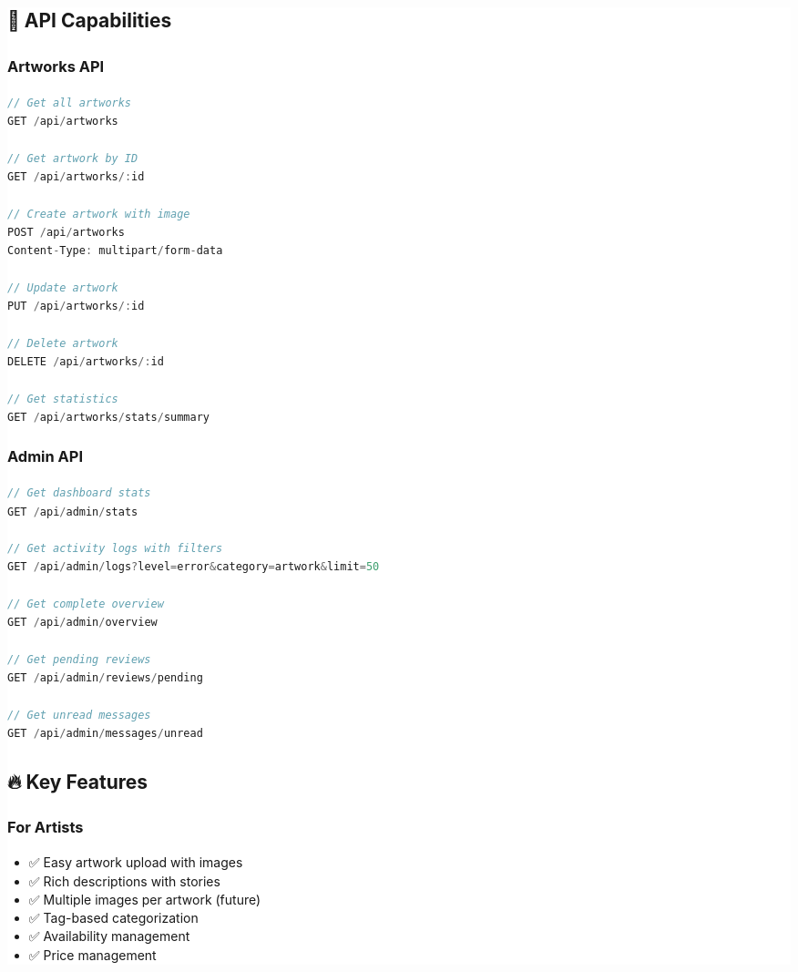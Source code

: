 ## 🎯 API Capabilities

### Artworks API

```javascript
// Get all artworks
GET /api/artworks

// Get artwork by ID
GET /api/artworks/:id

// Create artwork with image
POST /api/artworks
Content-Type: multipart/form-data

// Update artwork
PUT /api/artworks/:id

// Delete artwork
DELETE /api/artworks/:id

// Get statistics
GET /api/artworks/stats/summary
```

### Admin API

```javascript
// Get dashboard stats
GET /api/admin/stats

// Get activity logs with filters
GET /api/admin/logs?level=error&category=artwork&limit=50

// Get complete overview
GET /api/admin/overview

// Get pending reviews
GET /api/admin/reviews/pending

// Get unread messages
GET /api/admin/messages/unread
```

## 🔥 Key Features

### For Artists

- ✅ Easy artwork upload with images
- ✅ Rich descriptions with stories
- ✅ Multiple images per artwork (future)
- ✅ Tag-based categorization
- ✅ Availability management
- ✅ Price management
